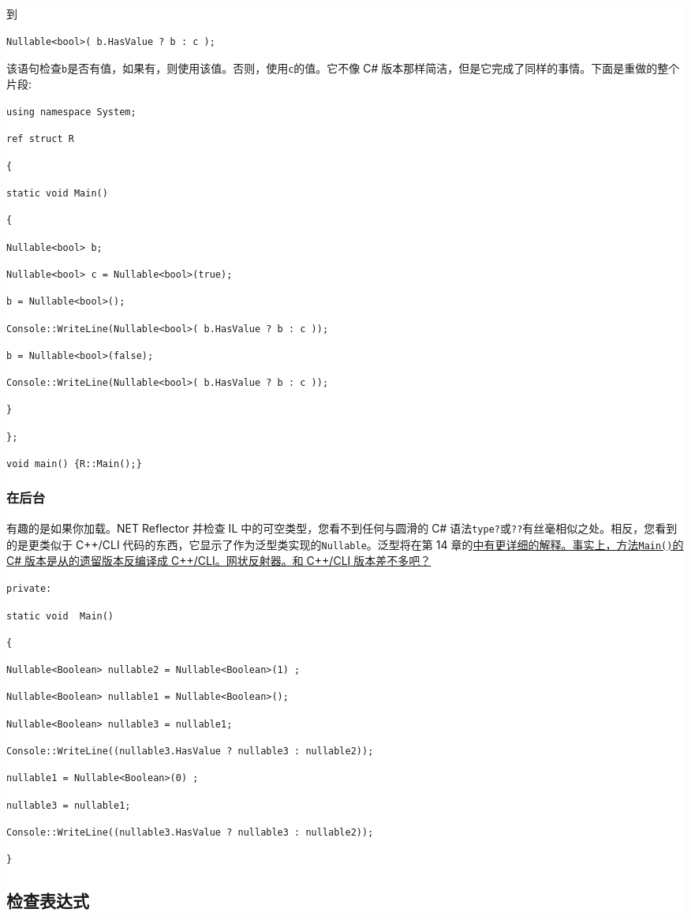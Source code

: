 到

`Nullable<bool>( b.HasValue ? b : c );`

该语句检查`b`是否有值，如果有，则使用该值。否则，使用`c`的值。它不像 C# 版本那样简洁，但是它完成了同样的事情。下面是重做的整个片段:

`using namespace System;`

`ref struct R`

`{`

`static void Main()`

`{`

`Nullable<bool> b;`

`Nullable<bool> c = Nullable<bool>(true);`

`b = Nullable<bool>();`

`Console::WriteLine(Nullable<bool>( b.HasValue ? b : c ));`

`b = Nullable<bool>(false);`

`Console::WriteLine(Nullable<bool>( b.HasValue ? b : c ));`

`}`

`};`

`void main() {R::Main();}`

### 在后台

有趣的是如果你加载。NET Reflector 并检查 IL 中的可空类型，您看不到任何与圆滑的 C# 语法`type?`或`??`有丝毫相似之处。相反，您看到的是更类似于 C++/CLI 代码的东西，它显示了作为泛型类实现的`Nullable`。泛型将在第 14 章的[中有更详细的解释。事实上，方法`Main()`的 C# 版本是从的遗留版本反编译成 C++/CLI。网状反射器。和 C++/CLI 版本差不多吧？](14.html)

`private:`

`static void  Main()`

`{`

`Nullable<Boolean> nullable2 = Nullable<Boolean>(1) ;`

`Nullable<Boolean> nullable1 = Nullable<Boolean>();`

`Nullable<Boolean> nullable3 = nullable1;`

`Console::WriteLine((nullable3.HasValue ? nullable3 : nullable2));`

`nullable1 = Nullable<Boolean>(0) ;`

`nullable3 = nullable1;`

`Console::WriteLine((nullable3.HasValue ? nullable3 : nullable2));`

`}`

## 检查表达式
